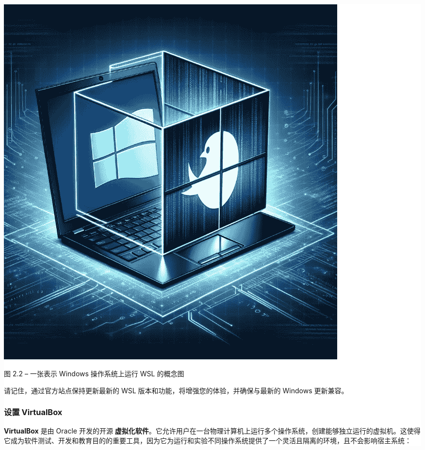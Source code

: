 ![图 2.2 – 一张表示 Windows 操作系统上运行 WSL 的概念图](img/B22100_02_02.jpg)

图 2.2 – 一张表示 Windows 操作系统上运行 WSL 的概念图

请记住，通过官方站点保持更新最新的 WSL 版本和功能，将增强您的体验，并确保与最新的 Windows 更新兼容。

### 设置 VirtualBox

**VirtualBox** 是由 Oracle 开发的开源 **虚拟化软件**。它允许用户在一台物理计算机上运行多个操作系统，创建能够独立运行的虚拟机。这使得它成为软件测试、开发和教育目的的重要工具，因为它为运行和实验不同操作系统提供了一个灵活且隔离的环境，且不会影响宿主系统：
